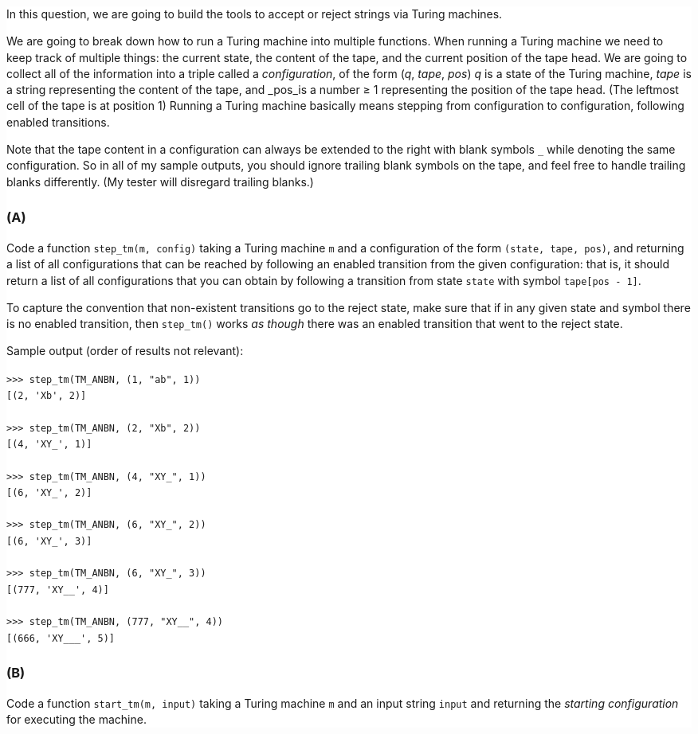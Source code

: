 In this question, we are going to build the tools to accept or reject strings via Turing machines.

We are going to break down how to run a Turing machine into multiple functions. When running a
Turing machine we need to keep track of multiple things: the current state, the content of the tape,
and the current position of the tape head. We are going to collect all of the information into a
triple called a *configuration*, of the form (_q_, _tape_, _pos_) _q_ is a state of the Turing
machine, _tape_ is a string representing the content of the tape, and _pos_is a number &ge; 1
representing the position of the tape head. (The leftmost cell of the tape is at position 1)
Running a Turing machine basically means stepping from configuration to configuration, following
enabled transitions.

Note that the tape content in a configuration can always be extended to the right with blank symbols
`_` while denoting the same configuration. So in all of my sample outputs, you should ignore
trailing blank symbols on the tape, and feel free to handle trailing blanks differently. (My tester
will disregard trailing blanks.)


### (A) 

Code a function `step_tm(m, config)` taking a Turing machine `m` and a configuration of the form
`(state, tape, pos)`, and returning a list of all configurations that can be reached by following an
enabled transition from the given configuration: that is, it should return a list of all
configurations that you can obtain by following a transition from state `state` with symbol
`tape[pos - 1]`.

To capture the convention that non-existent transitions go to the reject state, make sure that if in
any given state and symbol there is no enabled transition, then `step_tm()` works _as though_ there
was an enabled transition that went to the reject state.

Sample output (order of results not relevant):

    >>> step_tm(TM_ANBN, (1, "ab", 1))
    [(2, 'Xb', 2)]
    
    >>> step_tm(TM_ANBN, (2, "Xb", 2))
    [(4, 'XY_', 1)]
    
    >>> step_tm(TM_ANBN, (4, "XY_", 1))
    [(6, 'XY_', 2)]
    
    >>> step_tm(TM_ANBN, (6, "XY_", 2))
    [(6, 'XY_', 3)]
    
    >>> step_tm(TM_ANBN, (6, "XY_", 3))
    [(777, 'XY__', 4)]
    
    >>> step_tm(TM_ANBN, (777, "XY__", 4))
    [(666, 'XY___', 5)]


### (B)

Code a function `start_tm(m, input)` taking a Turing machine `m` and an input string `input`
and returning the *starting configuration* for executing the machine.
